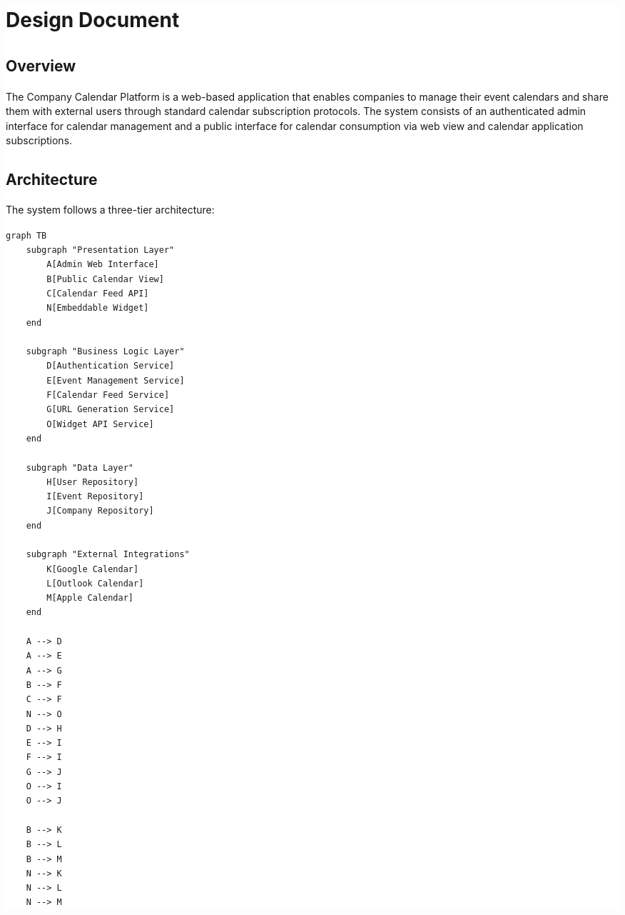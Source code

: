 # Design Document

## Overview

The Company Calendar Platform is a web-based application that enables companies to manage their event calendars and share them with external users through standard calendar subscription protocols. The system consists of an authenticated admin interface for calendar management and a public interface for calendar consumption via web view and calendar application subscriptions.

## Architecture

The system follows a three-tier architecture:

```mermaid
graph TB
    subgraph "Presentation Layer"
        A[Admin Web Interface]
        B[Public Calendar View]
        C[Calendar Feed API]
        N[Embeddable Widget]
    end
    
    subgraph "Business Logic Layer"
        D[Authentication Service]
        E[Event Management Service]
        F[Calendar Feed Service]
        G[URL Generation Service]
        O[Widget API Service]
    end
    
    subgraph "Data Layer"
        H[User Repository]
        I[Event Repository]
        J[Company Repository]
    end
    
    subgraph "External Integrations"
        K[Google Calendar]
        L[Outlook Calendar]
        M[Apple Calendar]
    end
    
    A --> D
    A --> E
    A --> G
    B --> F
    C --> F
    N --> O
    D --> H
    E --> I
    F --> I
    G --> J
    O --> I
    O --> J
    
    B --> K
    B --> L
    B --> M
    N --> K
    N --> L
    N --> M
```
